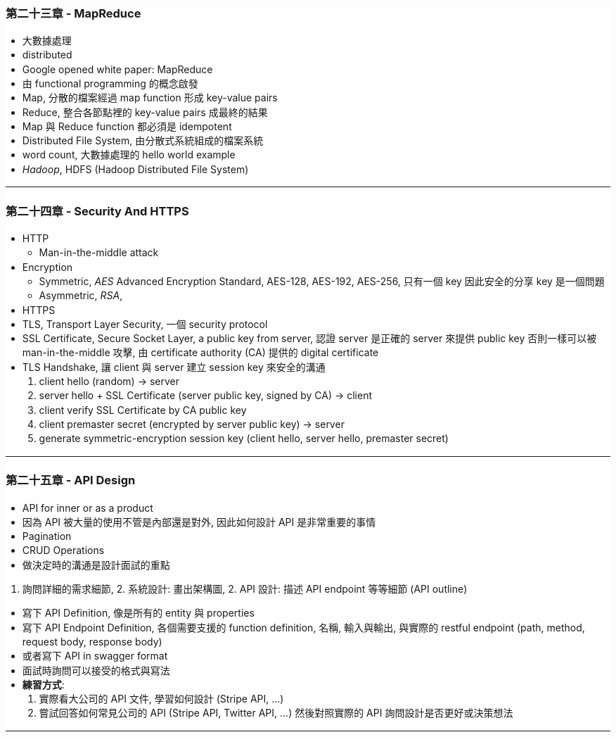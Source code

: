 ### 第二十三章 - MapReduce

- 大數據處理
- distributed
- Google opened white paper: MapReduce
- 由 functional programming 的概念啟發
- Map, 分散的檔案經過 map function 形成 key-value pairs
- Reduce, 整合各節點裡的 key-value pairs 成最終的結果
- Map 與 Reduce function 都必須是 idempotent
- Distributed File System, 由分散式系統組成的檔案系統
- word count, 大數據處理的 hello world example
- _Hadoop_, HDFS (Hadoop Distributed File System)

---

### 第二十四章 - Security And HTTPS

- HTTP
  - Man-in-the-middle attack
- Encryption
  - Symmetric, _AES_ Advanced Encryption Standard, AES-128, AES-192, AES-256, 只有一個 key 因此安全的分享 key 是一個問題
  - Asymmetric, _RSA_,
- HTTPS
- TLS, Transport Layer Security, 一個 security protocol
- SSL Certificate, Secure Socket Layer, a public key from server, 認證 server 是正確的 server 來提供 public key 否則一樣可以被 man-in-the-middle 攻擊, 由 certificate authority (CA) 提供的 digital certificate
- TLS Handshake, 讓 client 與 server 建立 session key 來安全的溝通
  1. client hello (random) -> server
  2. server hello + SSL Certificate (server public key, signed by CA) -> client
  3. client verify SSL Certificate by CA public key
  4. client premaster secret (encrypted by server public key) -> server
  5. generate symmetric-encryption session key (client hello, server hello, premaster secret)

---

### 第二十五章 - API Design

- API for inner or as a product
- 因為 API 被大量的使用不管是內部還是對外, 因此如何設計 API 是非常重要的事情
- Pagination
- CRUD Operations
- 做決定時的溝通是設計面試的重點

1. 詢問詳細的需求細節, 2. 系統設計: 畫出架構圖, 2. API 設計: 描述 API endpoint 等等細節 (API outline)

- 寫下 API Definition, 像是所有的 entity 與 properties
- 寫下 API Endpoint Definition, 各個需要支援的 function definition, 名稱, 輸入與輸出, 與實際的 restful endpoint (path, method, request body, response body)
- 或者寫下 API in swagger format
- 面試時詢問可以接受的格式與寫法
- **練習方式**:
  1. 實際看大公司的 API 文件, 學習如何設計 (Stripe API, ...)
  2. 嘗試回答如何常見公司的 API (Stripe API, Twitter API, ...) 然後對照實際的 API 詢問設計是否更好或決策想法

---